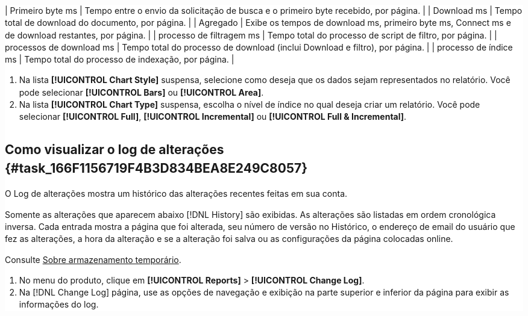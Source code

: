    | Primeiro byte ms | Tempo entre o envio da solicitação de busca e o primeiro byte recebido, por página. |
   | Download ms | Tempo total de download do documento, por página. |
   | Agregado | Exibe os tempos de download ms, primeiro byte ms, Connect ms e de download restantes, por página. |
   | processo de filtragem ms | Tempo total do processo de script de filtro, por página. |
   | processos de download ms | Tempo total do processo de download (inclui Download e filtro), por página. |
   | processo de índice ms | Tempo total do processo de indexação, por página. |

1. Na lista **[!UICONTROL Chart Style]** suspensa, selecione como deseja que os dados sejam representados no relatório. Você pode selecionar **[!UICONTROL Bars]** ou **[!UICONTROL Area]**.
1. Na lista **[!UICONTROL Chart Type]** suspensa, escolha o nível de índice no qual deseja criar um relatório. Você pode selecionar **[!UICONTROL Full]**, **[!UICONTROL Incremental]** ou **[!UICONTROL Full & Incremental]**.

## Como visualizar o log de alterações {#task_166F1156719F4B3D834BEA8E249C8057}

O Log de alterações mostra um histórico das alterações recentes feitas em sua conta.

Somente as alterações que aparecem abaixo [!DNL History] são exibidas. As alterações são listadas em ordem cronológica inversa. Cada entrada mostra a página que foi alterada, seu número de versão no Histórico, o endereço de email do usuário que fez as alterações, a hora da alteração e se a alteração foi salva ou as configurações da página colocadas online.

Consulte [Sobre armazenamento temporário](../c-about-staging.md#concept_08B8F3CA1F4241108F14BA7FC7806CA7).

1. No menu do produto, clique em **[!UICONTROL Reports]** > **[!UICONTROL Change Log]**.
1. Na [!DNL Change Log] página, use as opções de navegação e exibição na parte superior e inferior da página para exibir as informações do log.
